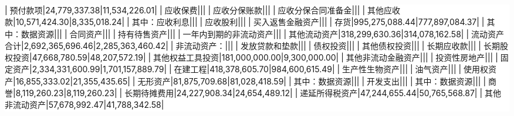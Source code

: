 | 预付款项|24,779,337.38|11,534,226.01|
| 应收保费|||
| 应收分保账款|||
| 应收分保合同准备金|||
| 其他应收款|10,571,424.30|8,335,018.24|
| 其中：应收利息|||
| 应收股利|||
| 买入返售金融资产|||
| 存货|995,275,088.44|777,897,084.37|
| 其中：数据资源|||
| 合同资产|||
| 持有待售资产|||
| 一年内到期的非流动资产|||
| 其他流动资产|318,299,630.36|314,078,162.58|
| 流动资产合计|2,692,365,696.46|2,285,363,460.42|
| 非流动资产：|||
| 发放贷款和垫款|||
| 债权投资|||
| 其他债权投资|||
| 长期应收款|||
| 长期股权投资|47,668,780.59|48,207,572.19|
| 其他权益工具投资|181,000,000.00|9,300,000.00|
| 其他非流动金融资产|||
| 投资性房地产|||
| 固定资产|2,334,331,600.99|1,701,157,889.79|
| 在建工程|418,378,605.70|984,600,615.49|
| 生产性生物资产|||
| 油气资产|||
| 使用权资产|16,855,333.02|21,355,435.65|
| 无形资产|81,875,709.68|81,028,418.59|
| 其中：数据资源|||
| 开发支出|||
| 其中：数据资源|||
| 商誉|8,119,260.23|8,119,260.23|
| 长期待摊费用|24,227,908.34|24,654,489.12|
| 递延所得税资产|47,244,655.44|50,765,568.87|
| 其他非流动资产|57,678,992.47|41,788,342.58|